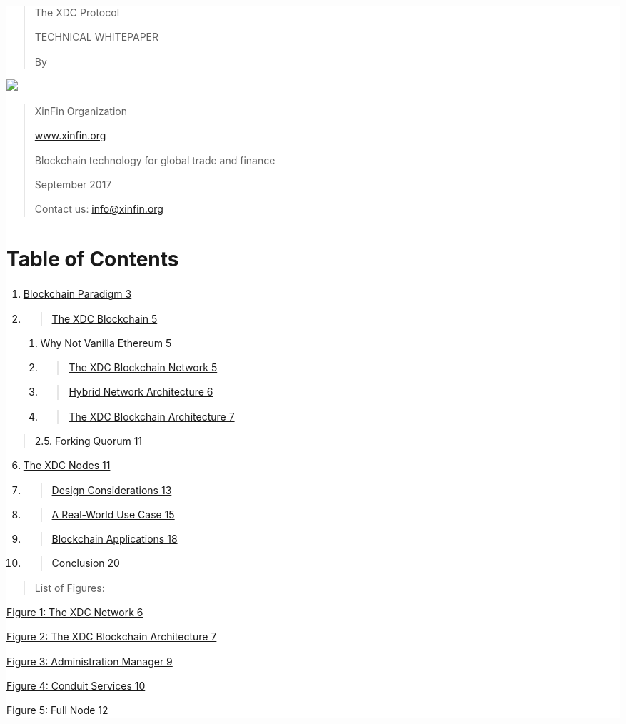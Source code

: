 > The XDC Protocol
> 
> TECHNICAL WHITEPAPER
> 
> By

![](media/image1.png)

> XinFin Organization
> 
> [<span class="underline">www.xinfin.org</span>](http://www.xinfin.org/)
> 
> Blockchain technology for global trade and finance
> 
> September 2017
> 
> Contact us:
> [<span class="underline">info@xinfin.org</span>](mailto:info@xinfin.org)

# Table of Contents

1.  [Blockchain Paradigm 3](#blockchain-paradigm)

2.  > [The XDC Blockchain 5](#the-xdc-blockchain)
    
    1.  [Why Not Vanilla Ethereum 5](#why-not-vanilla-ethereum)
    
    2.  > [The XDC Blockchain Network 5](#the-xdc-blockchain-network)
    
    3.  > [Hybrid Network Architecture 6](#hybrid-network-architecture)
    
    4.  > [The XDC Blockchain Architecture
        > 7](#the-xdc-blockchain-architecture)

> [2.5. Forking Quorum 11](#forking-quorum)

6.  [The XDC Nodes 11](#the-xdc-nodes)

7.  > [Design Considerations 13](#design-considerations)



3.  > [A Real-World Use Case 15](#a-real-world-use-case)

4.  > [Blockchain Applications 18](#blockchain-applications)

5.  > [Conclusion 20](#conclusion)

> List of Figures:

[Figure 1: The XDC Network 6](#_bookmark5)

[Figure 2: The XDC Blockchain Architecture 7](#_bookmark8)

[Figure 3: Administration Manager 9](#_bookmark10)

[Figure 4: Conduit Services 10](#_bookmark11)

[Figure 5: Full Node 12](#_bookmark14)
